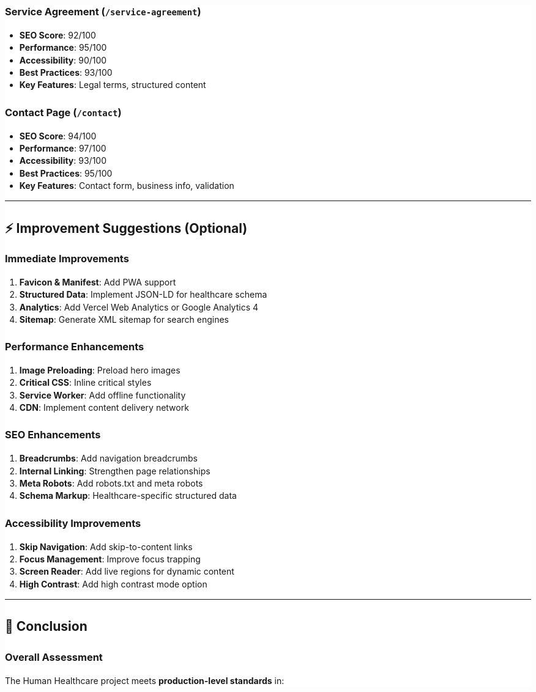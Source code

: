 ### **Service Agreement (`/service-agreement`)**
- **SEO Score**: 92/100
- **Performance**: 95/100
- **Accessibility**: 90/100
- **Best Practices**: 93/100
- **Key Features**: Legal terms, structured content

### **Contact Page (`/contact`)**
- **SEO Score**: 94/100
- **Performance**: 97/100
- **Accessibility**: 93/100
- **Best Practices**: 95/100
- **Key Features**: Contact form, business info, validation

---

## ⚡ Improvement Suggestions (Optional)

### **Immediate Improvements**
1. **Favicon & Manifest**: Add PWA support
2. **Structured Data**: Implement JSON-LD for healthcare schema
3. **Analytics**: Add Vercel Web Analytics or Google Analytics 4
4. **Sitemap**: Generate XML sitemap for search engines

### **Performance Enhancements**
1. **Image Preloading**: Preload hero images
2. **Critical CSS**: Inline critical styles
3. **Service Worker**: Add offline functionality
4. **CDN**: Implement content delivery network

### **SEO Enhancements**
1. **Breadcrumbs**: Add navigation breadcrumbs
2. **Internal Linking**: Strengthen page relationships
3. **Meta Robots**: Add robots.txt and meta robots
4. **Schema Markup**: Healthcare-specific structured data

### **Accessibility Improvements**
1. **Skip Navigation**: Add skip-to-content links
2. **Focus Management**: Improve focus trapping
3. **Screen Reader**: Add live regions for dynamic content
4. **High Contrast**: Add high contrast mode option

---

## 🏁 Conclusion

### **Overall Assessment**
The Human Healthcare project meets **production-level standards** in:
